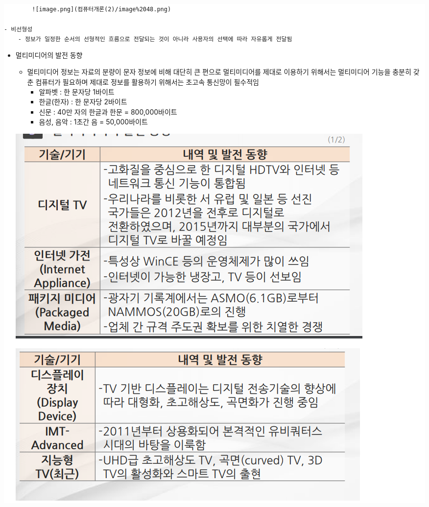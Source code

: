             ![image.png](컴퓨터개론(2)/image%2048.png)
            
    - 비선형성
        - 정보가 일정한 순서의 선형적인 흐름으로 전달되는 것이 아니라 사용자의 선택에 따라 자유롭게 전달됨
- 멀티미디어의 발전 동향
    - 멀티미디어 정보는 자료의 분량이 문자 정보에 비해 대단히 큰 편으로 멀티미디어를 제대로 이용하기 위해서는 멀티미디어 기능을 충분히 갖춘 컴퓨터가 필요하며 제대로 정보를 활용하기 위해서는 초고속 통신망이 필수적임
        - 알파벳 : 한 문자당 1바이트
        - 한글(한자)  : 한 문자당 2바이트
        - 신문 : 40만 자의 한글과 한문 = 800,000바이트
        - 음성, 음악 : 1초간 음 = 50,000바이트
    
    ![image.png](컴퓨터개론(2)/image%2049.png)
    
    ![image.png](컴퓨터개론(2)/image%2050.png)
    